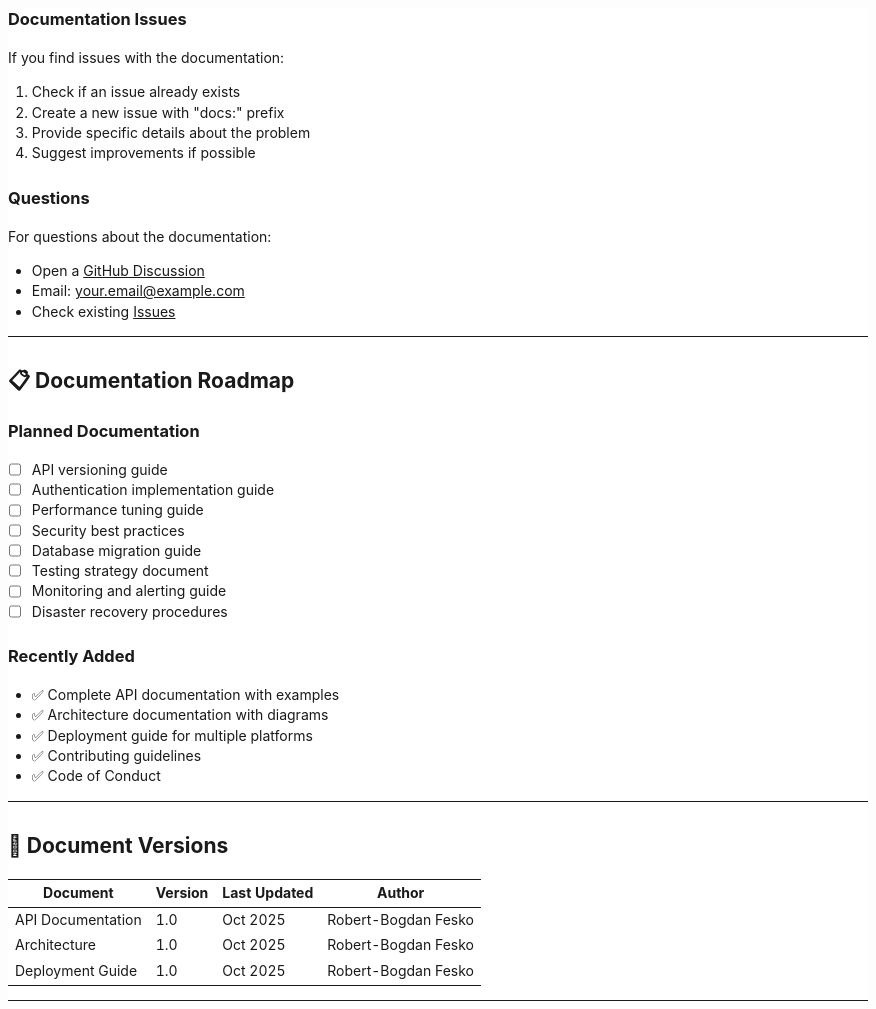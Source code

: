 ### Documentation Issues

If you find issues with the documentation:
1. Check if an issue already exists
2. Create a new issue with "docs:" prefix
3. Provide specific details about the problem
4. Suggest improvements if possible

### Questions

For questions about the documentation:
- Open a [GitHub Discussion](https://github.com/robertfeo/hse-distsys-ws23/discussions)
- Email: [your.email@example.com](mailto:your.email@example.com)
- Check existing [Issues](https://github.com/robertfeo/hse-distsys-ws23/issues)

---

## 📋 Documentation Roadmap

### Planned Documentation

- [ ] API versioning guide
- [ ] Authentication implementation guide
- [ ] Performance tuning guide
- [ ] Security best practices
- [ ] Database migration guide
- [ ] Testing strategy document
- [ ] Monitoring and alerting guide
- [ ] Disaster recovery procedures

### Recently Added

- ✅ Complete API documentation with examples
- ✅ Architecture documentation with diagrams
- ✅ Deployment guide for multiple platforms
- ✅ Contributing guidelines
- ✅ Code of Conduct

---

## 📜 Document Versions

| Document | Version | Last Updated | Author |
|----------|---------|--------------|--------|
| API Documentation | 1.0 | Oct 2025 | Robert-Bogdan Fesko |
| Architecture | 1.0 | Oct 2025 | Robert-Bogdan Fesko |
| Deployment Guide | 1.0 | Oct 2025 | Robert-Bogdan Fesko |

---
